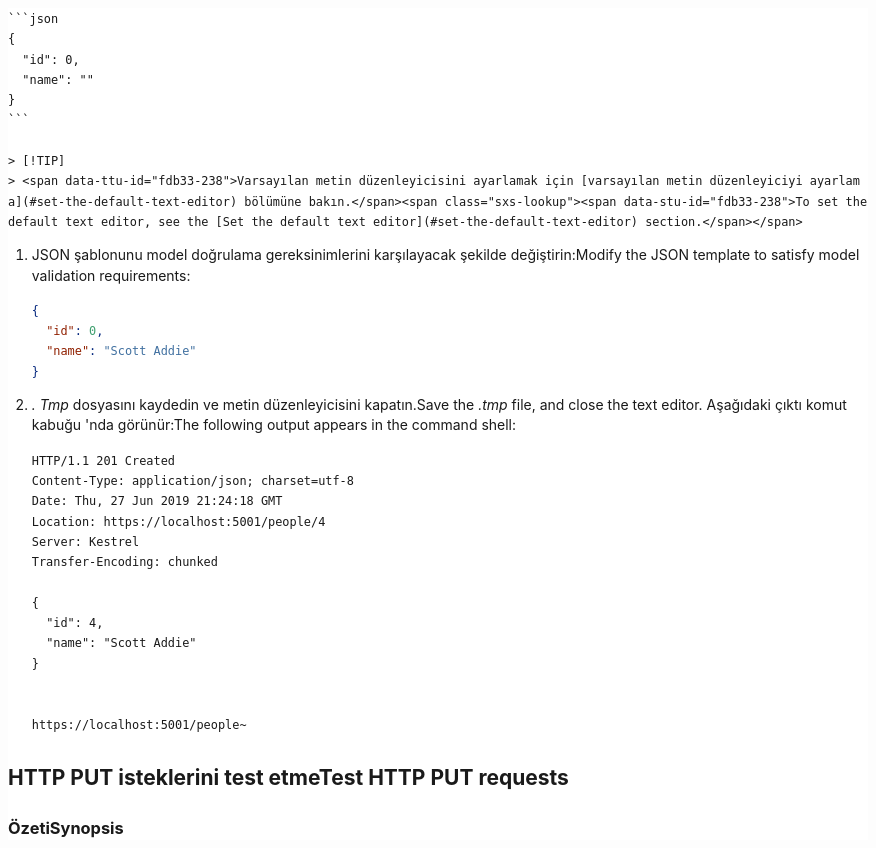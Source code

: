     ```json
    {
      "id": 0,
      "name": ""
    }
    ```

    > [!TIP]
    > <span data-ttu-id="fdb33-238">Varsayılan metin düzenleyicisini ayarlamak için [varsayılan metin düzenleyiciyi ayarlama](#set-the-default-text-editor) bölümüne bakın.</span><span class="sxs-lookup"><span data-stu-id="fdb33-238">To set the default text editor, see the [Set the default text editor](#set-the-default-text-editor) section.</span></span>

1. <span data-ttu-id="fdb33-239">JSON şablonunu model doğrulama gereksinimlerini karşılayacak şekilde değiştirin:</span><span class="sxs-lookup"><span data-stu-id="fdb33-239">Modify the JSON template to satisfy model validation requirements:</span></span>

    ```json
    {
      "id": 0,
      "name": "Scott Addie"
    }
    ```

1. <span data-ttu-id="fdb33-240">*. Tmp* dosyasını kaydedin ve metin düzenleyicisini kapatın.</span><span class="sxs-lookup"><span data-stu-id="fdb33-240">Save the *.tmp* file, and close the text editor.</span></span> <span data-ttu-id="fdb33-241">Aşağıdaki çıktı komut kabuğu 'nda görünür:</span><span class="sxs-lookup"><span data-stu-id="fdb33-241">The following output appears in the command shell:</span></span>

    ```console
    HTTP/1.1 201 Created
    Content-Type: application/json; charset=utf-8
    Date: Thu, 27 Jun 2019 21:24:18 GMT
    Location: https://localhost:5001/people/4
    Server: Kestrel
    Transfer-Encoding: chunked

    {
      "id": 4,
      "name": "Scott Addie"
    }


    https://localhost:5001/people~
    ```

## <a name="test-http-put-requests"></a><span data-ttu-id="fdb33-242">HTTP PUT isteklerini test etme</span><span class="sxs-lookup"><span data-stu-id="fdb33-242">Test HTTP PUT requests</span></span>

### <a name="synopsis"></a><span data-ttu-id="fdb33-243">Özeti</span><span class="sxs-lookup"><span data-stu-id="fdb33-243">Synopsis</span></span>
